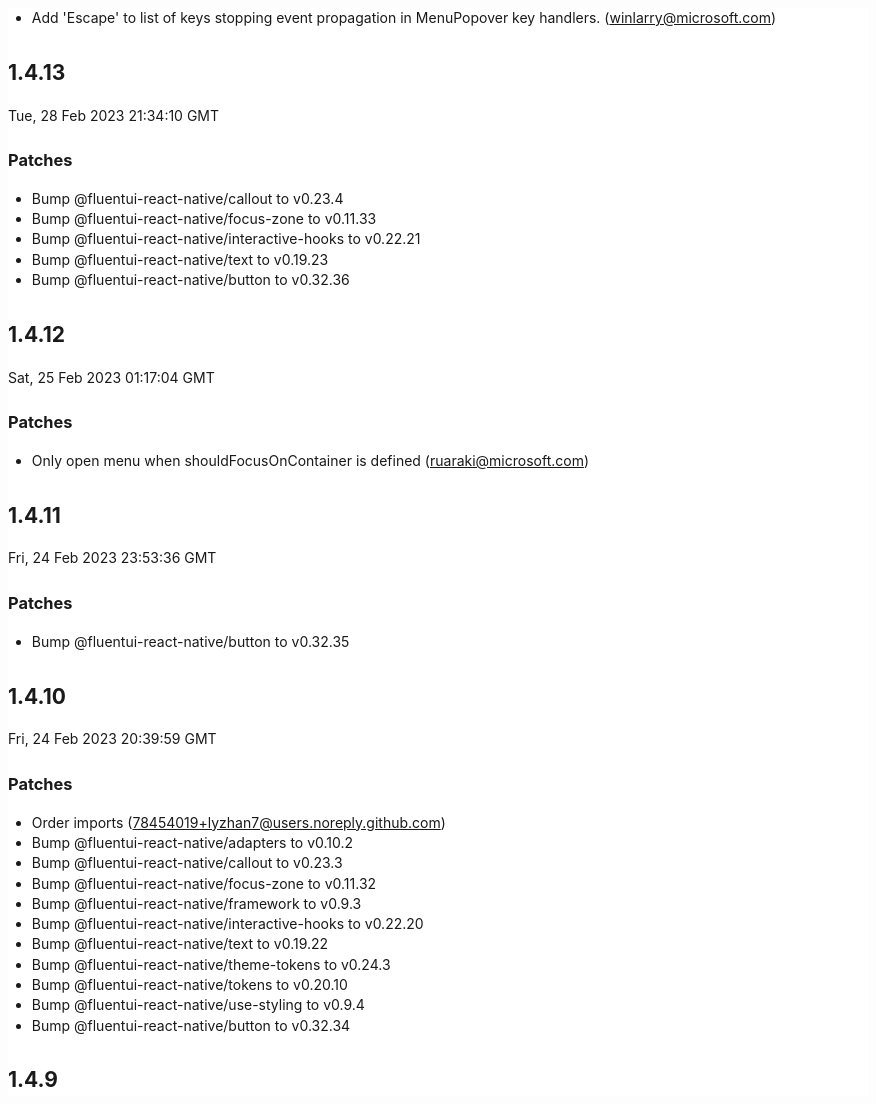 - Add 'Escape' to list of keys stopping event propagation in MenuPopover key handlers. (winlarry@microsoft.com)

## 1.4.13

Tue, 28 Feb 2023 21:34:10 GMT

### Patches

- Bump @fluentui-react-native/callout to v0.23.4
- Bump @fluentui-react-native/focus-zone to v0.11.33
- Bump @fluentui-react-native/interactive-hooks to v0.22.21
- Bump @fluentui-react-native/text to v0.19.23
- Bump @fluentui-react-native/button to v0.32.36

## 1.4.12

Sat, 25 Feb 2023 01:17:04 GMT

### Patches

- Only open menu when shouldFocusOnContainer is defined (ruaraki@microsoft.com)

## 1.4.11

Fri, 24 Feb 2023 23:53:36 GMT

### Patches

- Bump @fluentui-react-native/button to v0.32.35

## 1.4.10

Fri, 24 Feb 2023 20:39:59 GMT

### Patches

- Order imports (78454019+lyzhan7@users.noreply.github.com)
- Bump @fluentui-react-native/adapters to v0.10.2
- Bump @fluentui-react-native/callout to v0.23.3
- Bump @fluentui-react-native/focus-zone to v0.11.32
- Bump @fluentui-react-native/framework to v0.9.3
- Bump @fluentui-react-native/interactive-hooks to v0.22.20
- Bump @fluentui-react-native/text to v0.19.22
- Bump @fluentui-react-native/theme-tokens to v0.24.3
- Bump @fluentui-react-native/tokens to v0.20.10
- Bump @fluentui-react-native/use-styling to v0.9.4
- Bump @fluentui-react-native/button to v0.32.34

## 1.4.9
